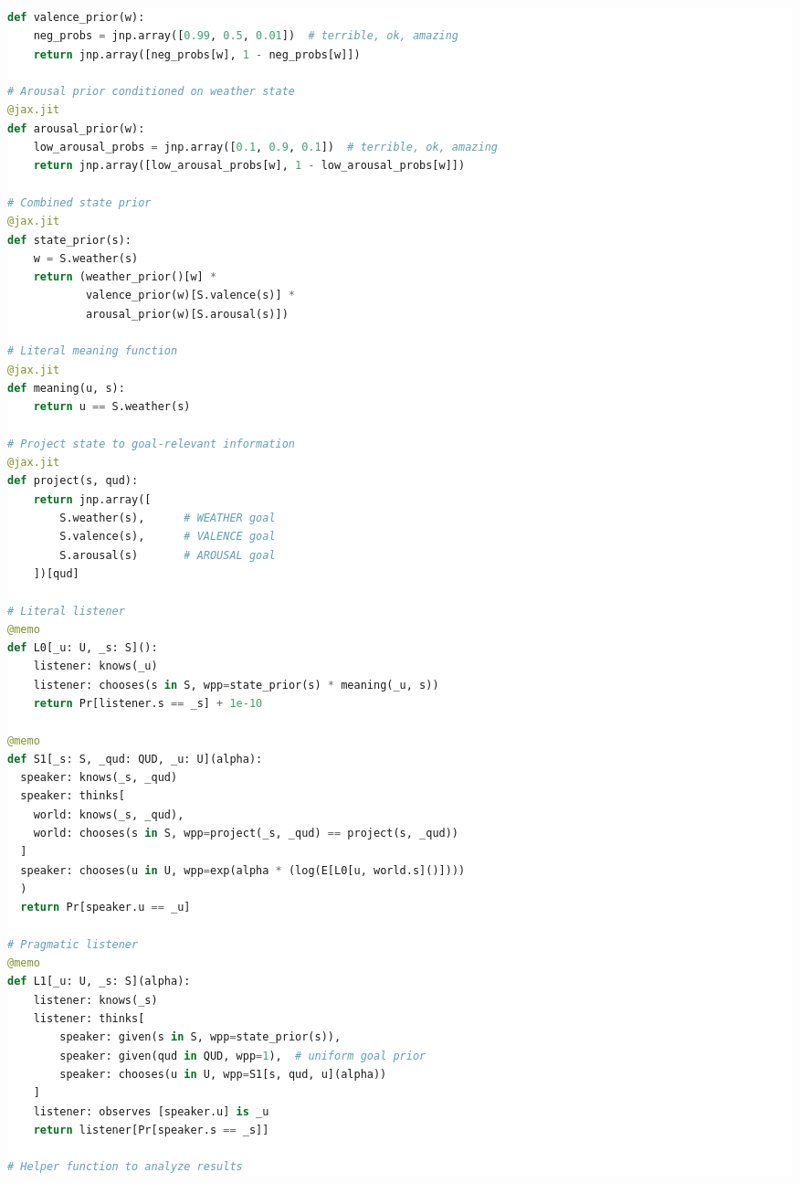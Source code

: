 ```python
def valence_prior(w):
    neg_probs = jnp.array([0.99, 0.5, 0.01])  # terrible, ok, amazing
    return jnp.array([neg_probs[w], 1 - neg_probs[w]])

# Arousal prior conditioned on weather state  
@jax.jit
def arousal_prior(w):
    low_arousal_probs = jnp.array([0.1, 0.9, 0.1])  # terrible, ok, amazing
    return jnp.array([low_arousal_probs[w], 1 - low_arousal_probs[w]])

# Combined state prior
@jax.jit
def state_prior(s):
    w = S.weather(s)
    return (weather_prior()[w] * 
            valence_prior(w)[S.valence(s)] * 
            arousal_prior(w)[S.arousal(s)])

# Literal meaning function
@jax.jit
def meaning(u, s):
    return u == S.weather(s)

# Project state to goal-relevant information
@jax.jit
def project(s, qud):
    return jnp.array([
        S.weather(s),      # WEATHER goal
        S.valence(s),      # VALENCE goal  
        S.arousal(s)       # AROUSAL goal
    ])[qud]

# Literal listener
@memo
def L0[_u: U, _s: S]():
    listener: knows(_u)
    listener: chooses(s in S, wpp=state_prior(s) * meaning(_u, s))
    return Pr[listener.s == _s] + 1e-10

@memo
def S1[_s: S, _qud: QUD, _u: U](alpha): 
  speaker: knows(_s, _qud)
  speaker: thinks[
    world: knows(_s, _qud),
    world: chooses(s in S, wpp=project(_s, _qud) == project(s, _qud))
  ]
  speaker: chooses(u in U, wpp=exp(alpha * (log(E[L0[u, world.s]()])))
  )
  return Pr[speaker.u == _u]

# Pragmatic listener
@memo
def L1[_u: U, _s: S](alpha):
    listener: knows(_s)
    listener: thinks[
        speaker: given(s in S, wpp=state_prior(s)),
        speaker: given(qud in QUD, wpp=1),  # uniform goal prior
        speaker: chooses(u in U, wpp=S1[s, qud, u](alpha))
    ]
    listener: observes [speaker.u] is _u
    return listener[Pr[speaker.s == _s]]

# Helper function to analyze results
```